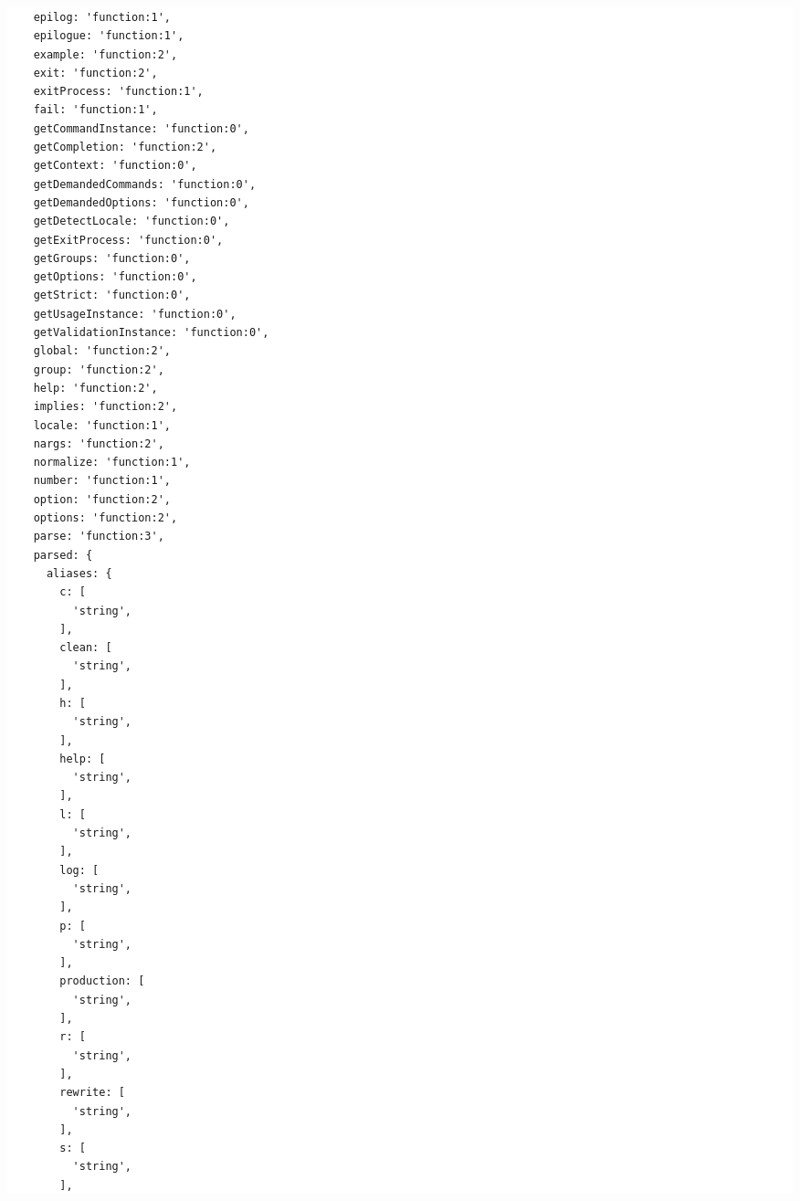         epilog: 'function:1',
        epilogue: 'function:1',
        example: 'function:2',
        exit: 'function:2',
        exitProcess: 'function:1',
        fail: 'function:1',
        getCommandInstance: 'function:0',
        getCompletion: 'function:2',
        getContext: 'function:0',
        getDemandedCommands: 'function:0',
        getDemandedOptions: 'function:0',
        getDetectLocale: 'function:0',
        getExitProcess: 'function:0',
        getGroups: 'function:0',
        getOptions: 'function:0',
        getStrict: 'function:0',
        getUsageInstance: 'function:0',
        getValidationInstance: 'function:0',
        global: 'function:2',
        group: 'function:2',
        help: 'function:2',
        implies: 'function:2',
        locale: 'function:1',
        nargs: 'function:2',
        normalize: 'function:1',
        number: 'function:1',
        option: 'function:2',
        options: 'function:2',
        parse: 'function:3',
        parsed: {
          aliases: {
            c: [
              'string',
            ],
            clean: [
              'string',
            ],
            h: [
              'string',
            ],
            help: [
              'string',
            ],
            l: [
              'string',
            ],
            log: [
              'string',
            ],
            p: [
              'string',
            ],
            production: [
              'string',
            ],
            r: [
              'string',
            ],
            rewrite: [
              'string',
            ],
            s: [
              'string',
            ],